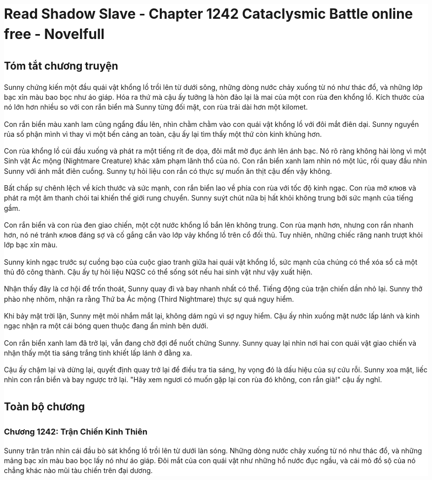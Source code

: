 # Read Shadow Slave - Chapter 1242 Cataclysmic Battle online free - Novelfull

## Tóm tắt chương truyện

Sunny chứng kiến một đầu quái vật khổng lồ trồi lên từ dưới sông, những dòng nước chảy xuống từ nó như thác đổ, và những lớp bạc xỉn màu bao bọc như áo giáp. Hóa ra thứ mà cậu ấy tưởng là hòn đảo lại là mai của một con rùa đen khổng lồ. Kích thước của nó lớn hơn nhiều so với con rắn biển mà Sunny từng đối mặt, con rùa trải dài hơn một kilomet.

Con rắn biển màu xanh lam cũng ngẩng đầu lên, nhìn chằm chằm vào con quái vật khổng lồ với đôi mắt điên dại. Sunny nguyền rủa số phận mình vì thay vì một bến cảng an toàn, cậu ấy lại tìm thấy một thứ còn kinh khủng hơn.

Con rùa khổng lồ cúi đầu xuống và phát ra một tiếng rít đe dọa, đôi mắt mờ đục ánh lên ánh bạc. Nó rõ ràng không hài lòng vì một Sinh vật Ác mộng (Nightmare Creature) khác xâm phạm lãnh thổ của nó. Con rắn biển xanh lam nhìn nó một lúc, rồi quay đầu nhìn Sunny với ánh mắt điên cuồng. Sunny tự hỏi liệu con rắn có thực sự muốn ăn thịt cậu đến vậy không.

Bất chấp sự chênh lệch về kích thước và sức mạnh, con rắn biển lao về phía con rùa với tốc độ kinh ngạc. Con rùa mở клюв và phát ra một âm thanh chói tai khiến thế giới rung chuyển. Sunny suýt chút nữa bị hất khỏi không trung bởi sức mạnh của tiếng gầm.

Con rắn biển và con rùa đen giao chiến, một cột nước khổng lồ bắn lên không trung. Con rùa mạnh hơn, nhưng con rắn nhanh hơn, nó né tránh клюв đáng sợ và cố gắng cắn vào lớp vảy khổng lồ trên cổ đối thủ. Tuy nhiên, những chiếc răng nanh trượt khỏi lớp bạc xỉn màu.

Sunny kinh ngạc trước sự cuồng bạo của cuộc giao tranh giữa hai quái vật khổng lồ, sức mạnh của chúng có thể xóa sổ cả một thủ đô công thành. Cậu ấy tự hỏi liệu NQSC có thể sống sót nếu hai sinh vật như vậy xuất hiện.

Nhận thấy đây là cơ hội để trốn thoát, Sunny quay đi và bay nhanh nhất có thể. Tiếng động của trận chiến dần nhỏ lại. Sunny thở phào nhẹ nhõm, nhận ra rằng Thứ ba Ác mộng (Third Nightmare) thực sự quá nguy hiểm.

Khi bảy mặt trời lặn, Sunny mệt mỏi nhắm mắt lại, không dám ngủ vì sợ nguy hiểm. Cậu ấy nhìn xuống mặt nước lấp lánh và kinh ngạc nhận ra một cái bóng quen thuộc đang ẩn mình bên dưới.

Con rắn biển xanh lam đã trở lại, vẫn đang chờ đợi để nuốt chửng Sunny. Sunny quay lại nhìn nơi hai con quái vật giao chiến và nhận thấy một tia sáng trắng tinh khiết lấp lánh ở đằng xa.

Cậu ấy chậm lại và dừng lại, quyết định quay trở lại để điều tra tia sáng, hy vọng đó là dấu hiệu của sự cứu rỗi. Sunny xoa mặt, liếc nhìn con rắn biển và bay ngược trở lại. "Hãy xem ngươi có muốn gặp lại con rùa đó không, con rắn già!" cậu ấy nghĩ.

## Toàn bộ chương

### Chương 1242: Trận Chiến Kinh Thiên

Sunny trân trân nhìn cái đầu bò sát khổng lồ trồi lên từ dưới làn sóng. Những dòng nước chảy xuống từ nó như thác đổ, và những mảng bạc xỉn màu bao bọc lấy nó như áo giáp. Đôi mắt của con quái vật như những hồ nước đục ngầu, và cái mỏ đồ sộ của nó chẳng khác nào mũi tàu chiến trên đại dương.
